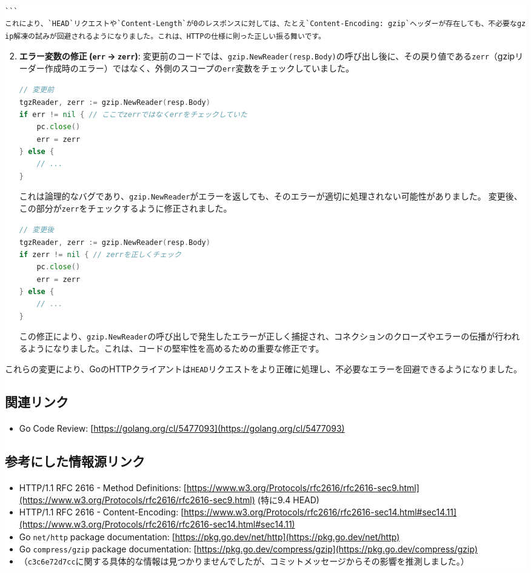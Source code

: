     ```
    これにより、`HEAD`リクエストや`Content-Length`が0のレスポンスに対しては、たとえ`Content-Encoding: gzip`ヘッダーが存在しても、不必要なgzip解凍の試みが回避されるようになりました。これは、HTTPの仕様に則った正しい振る舞いです。

2.  **エラー変数の修正 (`err` -> `zerr`)**:
    変更前のコードでは、`gzip.NewReader(resp.Body)`の呼び出し後に、その戻り値である`zerr`（gzipリーダー作成時のエラー）ではなく、外側のスコープの`err`変数をチェックしていました。
    ```go
    // 変更前
    tgzReader, zerr := gzip.NewReader(resp.Body)
    if err != nil { // ここでzerrではなくerrをチェックしていた
        pc.close()
        err = zerr
    } else {
        // ...
    }
    ```
    これは論理的なバグであり、`gzip.NewReader`がエラーを返しても、そのエラーが適切に処理されない可能性がありました。
    変更後、この部分が`zerr`をチェックするように修正されました。
    ```go
    // 変更後
    tgzReader, zerr := gzip.NewReader(resp.Body)
    if zerr != nil { // zerrを正しくチェック
        pc.close()
        err = zerr
    } else {
        // ...
    }
    ```
    この修正により、`gzip.NewReader`の呼び出しで発生したエラーが正しく捕捉され、コネクションのクローズやエラーの伝播が行われるようになりました。これは、コードの堅牢性を高めるための重要な修正です。

これらの変更により、GoのHTTPクライアントは`HEAD`リクエストをより正確に処理し、不必要なエラーを回避できるようになりました。

## 関連リンク

-   Go Code Review: [https://golang.org/cl/5477093](https://golang.org/cl/5477093)

## 参考にした情報源リンク

-   HTTP/1.1 RFC 2616 - Method Definitions: [https://www.w3.org/Protocols/rfc2616/rfc2616-sec9.html](https://www.w3.org/Protocols/rfc2616/rfc2616-sec9.html) (特に9.4 HEAD)
-   HTTP/1.1 RFC 2616 - Content-Encoding: [https://www.w3.org/Protocols/rfc2616/rfc2616-sec14.html#sec14.11](https://www.w3.org/Protocols/rfc2616/rfc2616-sec14.html#sec14.11)
-   Go `net/http` package documentation: [https://pkg.go.dev/net/http](https://pkg.go.dev/net/http)
-   Go `compress/gzip` package documentation: [https://pkg.go.dev/compress/gzip](https://pkg.go.dev/compress/gzip)
-   （`c3c6e72d7cc`に関する具体的な情報は見つかりませんでしたが、コミットメッセージからその影響を推測しました。）

